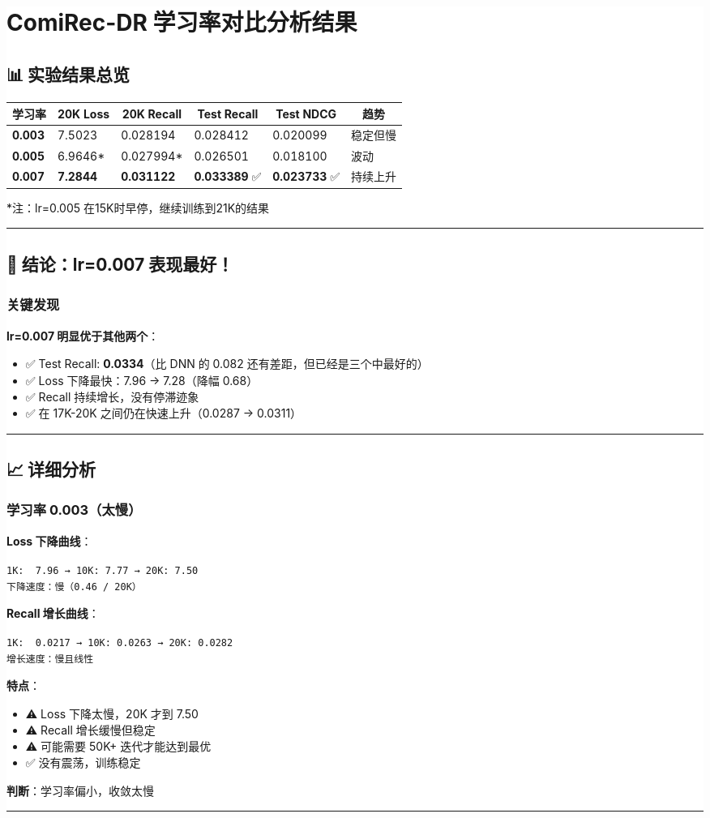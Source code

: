 # ComiRec-DR 学习率对比分析结果

## 📊 实验结果总览

| 学习率 | 20K Loss | 20K Recall | Test Recall | Test NDCG | 趋势 |
|--------|----------|------------|-------------|-----------|------|
| **0.003** | 7.5023 | 0.028194 | 0.028412 | 0.020099 | 稳定但慢 |
| **0.005** | 6.9646* | 0.027994* | 0.026501 | 0.018100 | 波动 |
| **0.007** | **7.2844** | **0.031122** | **0.033389** ✅ | **0.023733** ✅ | 持续上升 |

*注：lr=0.005 在15K时早停，继续训练到21K的结果

---

## 🎯 结论：lr=0.007 表现最好！

### 关键发现

**lr=0.007 明显优于其他两个**：
- ✅ Test Recall: **0.0334**（比 DNN 的 0.082 还有差距，但已经是三个中最好的）
- ✅ Loss 下降最快：7.96 → 7.28（降幅 0.68）
- ✅ Recall 持续增长，没有停滞迹象
- ✅ 在 17K-20K 之间仍在快速上升（0.0287 → 0.0311）

---

## 📈 详细分析

### 学习率 0.003（太慢）

**Loss 下降曲线**：
```
1K:  7.96 → 10K: 7.77 → 20K: 7.50
下降速度：慢（0.46 / 20K）
```

**Recall 增长曲线**：
```
1K:  0.0217 → 10K: 0.0263 → 20K: 0.0282
增长速度：慢且线性
```

**特点**：
- ⚠️ Loss 下降太慢，20K 才到 7.50
- ⚠️ Recall 增长缓慢但稳定
- ⚠️ 可能需要 50K+ 迭代才能达到最优
- ✅ 没有震荡，训练稳定

**判断**：学习率偏小，收敛太慢

---